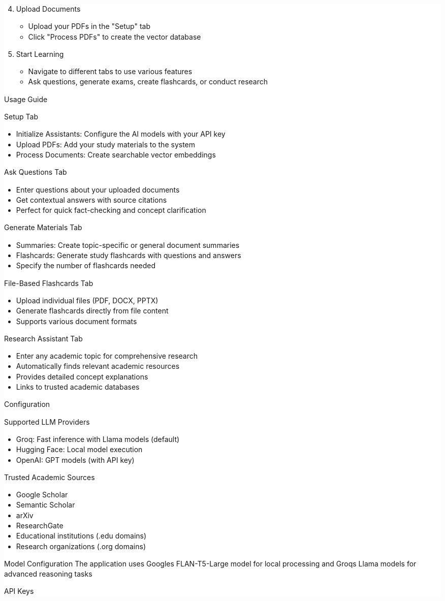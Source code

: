 4. Upload Documents
   - Upload your PDFs in the "Setup" tab
   - Click "Process PDFs" to create the vector database

5. Start Learning
   - Navigate to different tabs to use various features
   - Ask questions, generate exams, create flashcards, or conduct research

 Usage Guide

 Setup Tab
- Initialize Assistants: Configure the AI models with your API key
- Upload PDFs: Add your study materials to the system
- Process Documents: Create searchable vector embeddings

 Ask Questions Tab
- Enter questions about your uploaded documents
- Get contextual answers with source citations
- Perfect for quick fact-checking and concept clarification

 Generate Materials Tab
- Summaries: Create topic-specific or general document summaries
- Flashcards: Generate study flashcards with questions and answers
- Specify the number of flashcards needed

 File-Based Flashcards Tab
- Upload individual files (PDF, DOCX, PPTX)
- Generate flashcards directly from file content
- Supports various document formats

 Research Assistant Tab
- Enter any academic topic for comprehensive research
- Automatically finds relevant academic resources
- Provides detailed concept explanations
- Links to trusted academic databases

 Configuration

 Supported LLM Providers
- Groq: Fast inference with Llama models (default)
- Hugging Face: Local model execution
- OpenAI: GPT models (with API key)

 Trusted Academic Sources
- Google Scholar
- Semantic Scholar
- arXiv
- ResearchGate
- Educational institutions (.edu domains)
- Research organizations (.org domains)

 Model Configuration
The application uses Googles FLAN-T5-Large model for local processing and Groqs Llama models for advanced reasoning tasks

 API Keys
